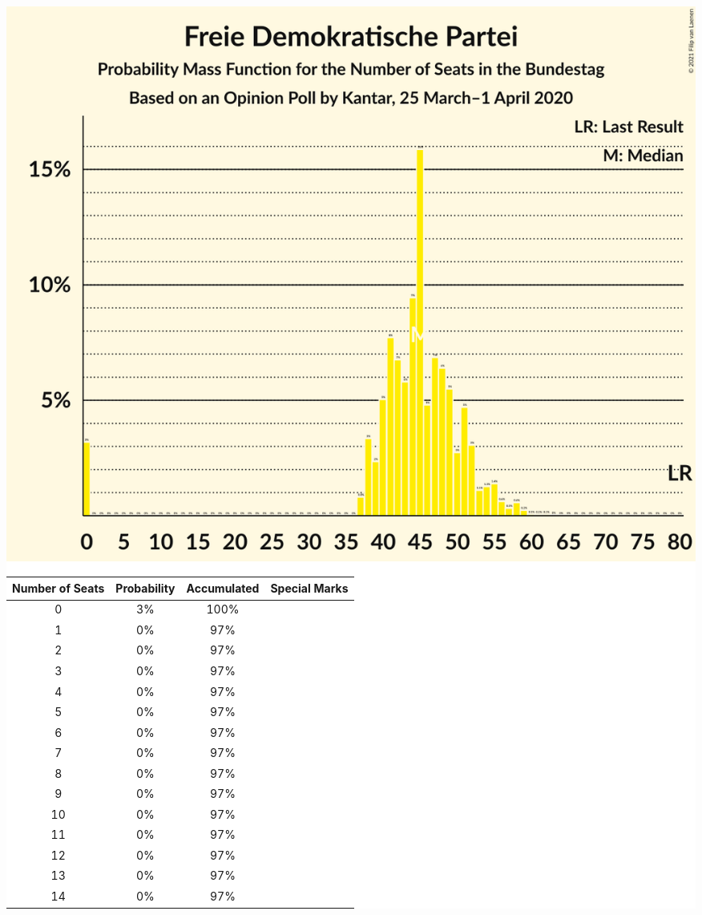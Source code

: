 ![Graph with seats probability mass function not yet produced](2020-04-01-Kantar-seats-pmf-freiedemokratischepartei.png "Seats Probability Mass Function")

| Number of Seats | Probability | Accumulated | Special Marks |
|:---------------:|:-----------:|:-----------:|:-------------:|
| 0 | 3% | 100% |  |
| 1 | 0% | 97% |  |
| 2 | 0% | 97% |  |
| 3 | 0% | 97% |  |
| 4 | 0% | 97% |  |
| 5 | 0% | 97% |  |
| 6 | 0% | 97% |  |
| 7 | 0% | 97% |  |
| 8 | 0% | 97% |  |
| 9 | 0% | 97% |  |
| 10 | 0% | 97% |  |
| 11 | 0% | 97% |  |
| 12 | 0% | 97% |  |
| 13 | 0% | 97% |  |
| 14 | 0% | 97% |  |
